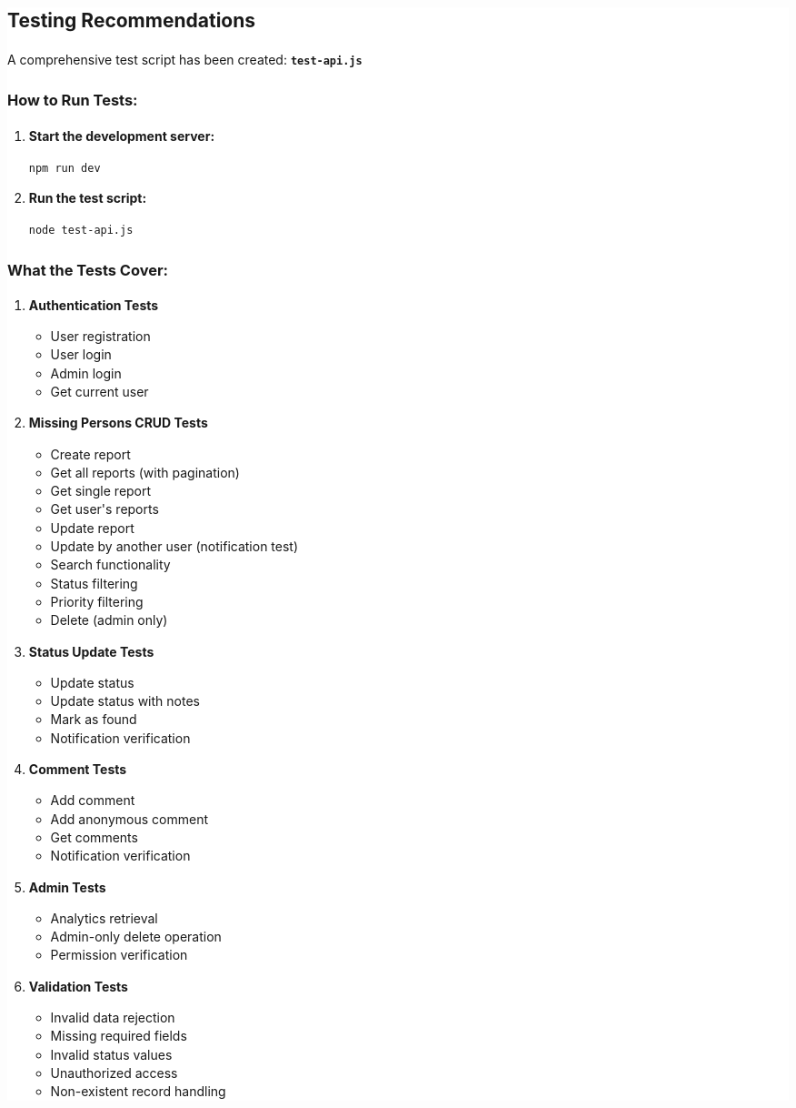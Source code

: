 ## Testing Recommendations

A comprehensive test script has been created: **`test-api.js`**

### How to Run Tests:

1. **Start the development server:**
   ```bash
   npm run dev
   ```

2. **Run the test script:**
   ```bash
   node test-api.js
   ```

### What the Tests Cover:

1. **Authentication Tests**
   - User registration
   - User login
   - Admin login
   - Get current user

2. **Missing Persons CRUD Tests**
   - Create report
   - Get all reports (with pagination)
   - Get single report
   - Get user's reports
   - Update report
   - Update by another user (notification test)
   - Search functionality
   - Status filtering
   - Priority filtering
   - Delete (admin only)

3. **Status Update Tests**
   - Update status
   - Update status with notes
   - Mark as found
   - Notification verification

4. **Comment Tests**
   - Add comment
   - Add anonymous comment
   - Get comments
   - Notification verification

5. **Admin Tests**
   - Analytics retrieval
   - Admin-only delete operation
   - Permission verification

6. **Validation Tests**
   - Invalid data rejection
   - Missing required fields
   - Invalid status values
   - Unauthorized access
   - Non-existent record handling
